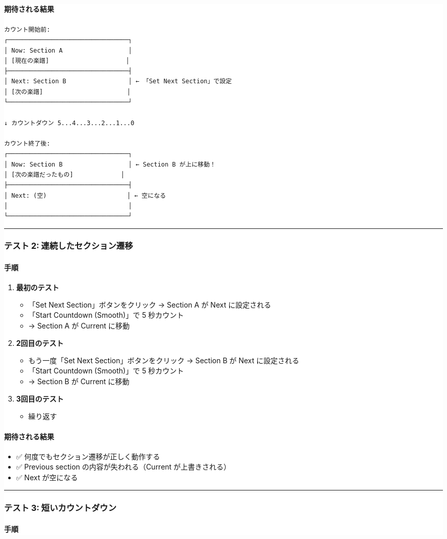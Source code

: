 #### 期待される結果

```
カウント開始前:
┌─────────────────────────────────┐
│ Now: Section A                  │
│ [現在の楽譜]                     │
├─────────────────────────────────┤
│ Next: Section B                 │ ← 「Set Next Section」で設定
│ [次の楽譜]                       │
└─────────────────────────────────┘

↓ カウントダウン 5...4...3...2...1...0

カウント終了後:
┌─────────────────────────────────┐
│ Now: Section B                  │ ← Section B が上に移動！
│ [次の楽譜だったもの]             │
├─────────────────────────────────┤
│ Next: (空)                      │ ← 空になる
│                                 │
└─────────────────────────────────┘
```

---

### テスト 2: 連続したセクション遷移

#### 手順

1. **最初のテスト**
   - 「Set Next Section」ボタンをクリック → Section A が Next に設定される
   - 「Start Countdown (Smooth)」で 5 秒カウント
   - → Section A が Current に移動

2. **2回目のテスト**
   - もう一度「Set Next Section」ボタンをクリック → Section B が Next に設定される
   - 「Start Countdown (Smooth)」で 5 秒カウント
   - → Section B が Current に移動

3. **3回目のテスト**
   - 繰り返す

#### 期待される結果

- ✅ 何度でもセクション遷移が正しく動作する
- ✅ Previous section の内容が失われる（Current が上書きされる）
- ✅ Next が空になる

---

### テスト 3: 短いカウントダウン

#### 手順
